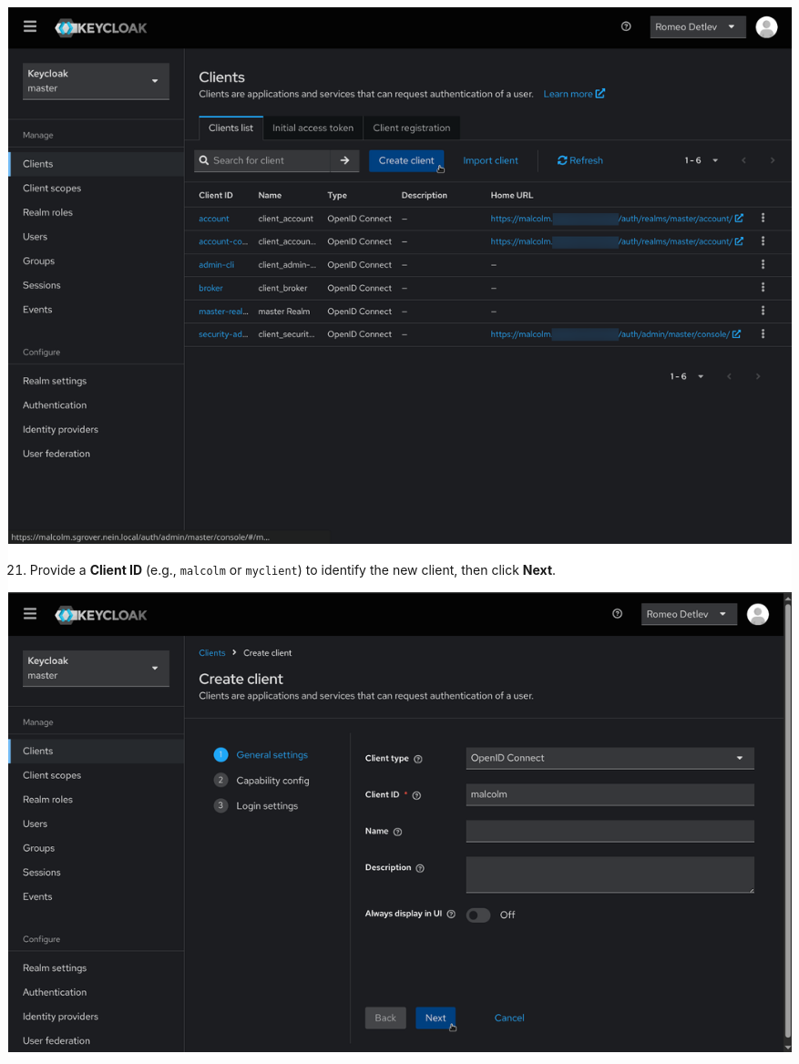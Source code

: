 ![Creating a new client](./images/screenshots/keycloak_clients_page.png)

21. Provide a **Client ID** (e.g., `malcolm` or `myclient`) to identify the new client, then click **Next**.

![Client ID](./images/screenshots/keycloak_create_client_1.png)
